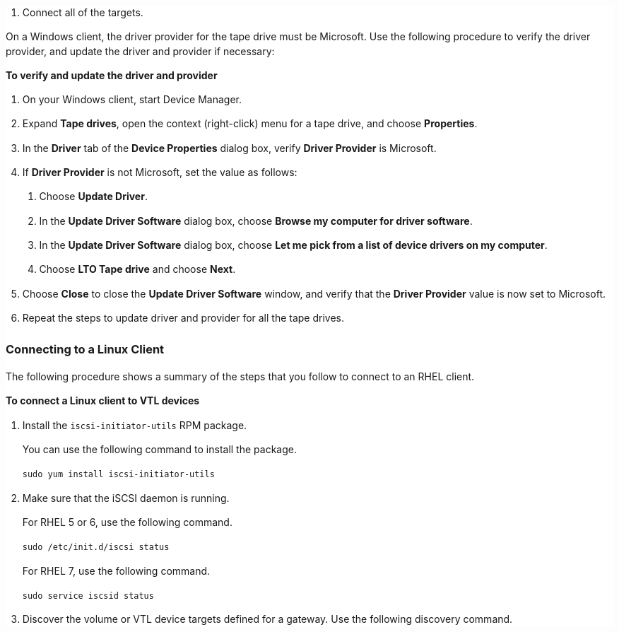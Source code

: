 1. Connect all of the targets\.

On a Windows client, the driver provider for the tape drive must be Microsoft\. Use the following procedure to verify the driver provider, and update the driver and provider if necessary:

**To verify and update the driver and provider**

1. On your Windows client, start Device Manager\.

1. Expand **Tape drives**, open the context \(right\-click\) menu for a tape drive, and choose **Properties**\.

1. In the **Driver** tab of the **Device Properties** dialog box, verify **Driver Provider** is Microsoft\.

1. If **Driver Provider** is not Microsoft, set the value as follows:

   1. Choose **Update Driver**\.

   1. In the **Update Driver Software** dialog box, choose **Browse my computer for driver software**\.

   1. In the **Update Driver Software** dialog box, choose **Let me pick from a list of device drivers on my computer**\.

   1. Choose **LTO Tape drive** and choose **Next**\. 

1. Choose **Close** to close the **Update Driver Software** window, and verify that the **Driver Provider** value is now set to Microsoft\.

1.  Repeat the steps to update driver and provider for all the tape drives\.

### Connecting to a Linux Client<a name="iscsi-vtl-linux"></a>

The following procedure shows a summary of the steps that you follow to connect to an RHEL client\.

**To connect a Linux client to VTL devices**

1. Install the `iscsi-initiator-utils` RPM package\.

   You can use the following command to install the package\.

   ```
   sudo yum install iscsi-initiator-utils
   ```

1. Make sure that the iSCSI daemon is running\.

   For RHEL 5 or 6, use the following command\.

   ```
   sudo /etc/init.d/iscsi status
   ```

   For RHEL 7, use the following command\.

   ```
   sudo service iscsid status
   ```

1. Discover the volume or VTL device targets defined for a gateway\. Use the following discovery command\.

